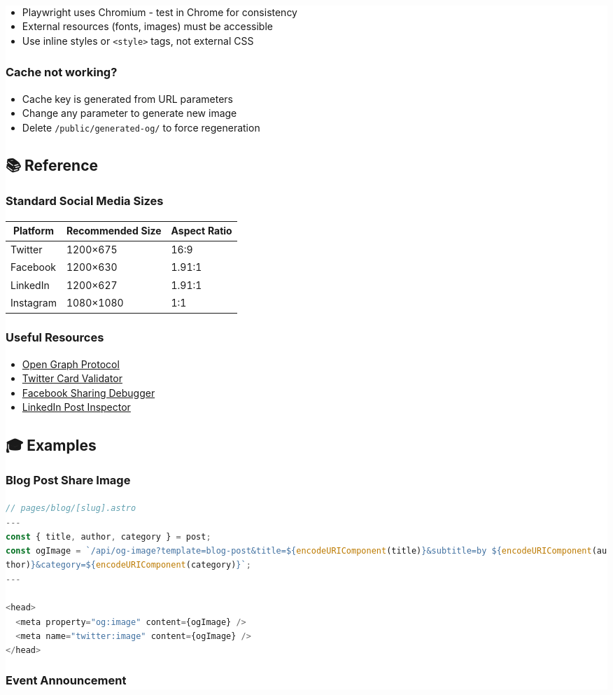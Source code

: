 - Playwright uses Chromium - test in Chrome for consistency
- External resources (fonts, images) must be accessible
- Use inline styles or `<style>` tags, not external CSS

### Cache not working?

- Cache key is generated from URL parameters
- Change any parameter to generate new image
- Delete `/public/generated-og/` to force regeneration

## 📚 Reference

### Standard Social Media Sizes

| Platform   | Recommended Size | Aspect Ratio |
|------------|------------------|--------------|
| Twitter    | 1200×675         | 16:9        |
| Facebook   | 1200×630         | 1.91:1      |
| LinkedIn   | 1200×627         | 1.91:1      |
| Instagram  | 1080×1080        | 1:1         |

### Useful Resources

- [Open Graph Protocol](https://ogp.me/)
- [Twitter Card Validator](https://cards-dev.twitter.com/validator)
- [Facebook Sharing Debugger](https://developers.facebook.com/tools/debug/)
- [LinkedIn Post Inspector](https://www.linkedin.com/post-inspector/)

## 🎓 Examples

### Blog Post Share Image

```typescript
// pages/blog/[slug].astro
---
const { title, author, category } = post;
const ogImage = `/api/og-image?template=blog-post&title=${encodeURIComponent(title)}&subtitle=by ${encodeURIComponent(author)}&category=${encodeURIComponent(category)}`;
---

<head>
  <meta property="og:image" content={ogImage} />
  <meta name="twitter:image" content={ogImage} />
</head>
```

### Event Announcement
